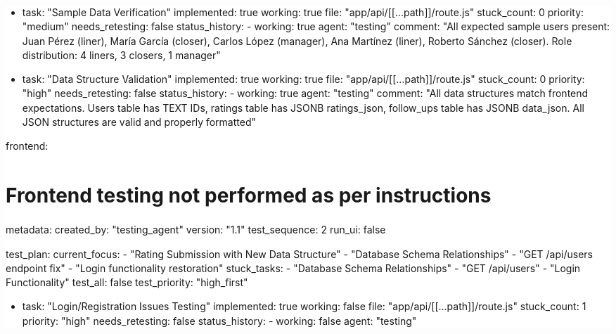   - task: "Sample Data Verification"
    implemented: true
    working: true
    file: "app/api/[[...path]]/route.js"
    stuck_count: 0
    priority: "medium"
    needs_retesting: false
    status_history:
        - working: true
          agent: "testing"
          comment: "All expected sample users present: Juan Pérez (liner), María García (closer), Carlos López (manager), Ana Martínez (liner), Roberto Sánchez (closer). Role distribution: 4 liners, 3 closers, 1 manager"

  - task: "Data Structure Validation"
    implemented: true
    working: true
    file: "app/api/[[...path]]/route.js"
    stuck_count: 0
    priority: "high"
    needs_retesting: false
    status_history:
        - working: true
          agent: "testing"
          comment: "All data structures match frontend expectations. Users table has TEXT IDs, ratings table has JSONB ratings_json, follow_ups table has JSONB data_json. All JSON structures are valid and properly formatted"

frontend:
  # Frontend testing not performed as per instructions

metadata:
  created_by: "testing_agent"
  version: "1.1"
  test_sequence: 2
  run_ui: false

test_plan:
  current_focus:
    - "Rating Submission with New Data Structure"
    - "Database Schema Relationships"
    - "GET /api/users endpoint fix"
    - "Login functionality restoration"
  stuck_tasks: 
    - "Database Schema Relationships"
    - "GET /api/users"
    - "Login Functionality"
  test_all: false
  test_priority: "high_first"

  - task: "Login/Registration Issues Testing"
    implemented: true
    working: false
    file: "app/api/[[...path]]/route.js"
    stuck_count: 1
    priority: "high"
    needs_retesting: false
    status_history:
        - working: false
          agent: "testing"